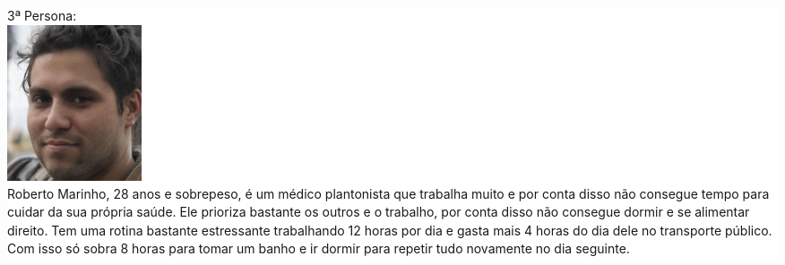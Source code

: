 3ª Persona: <br />
<img src="https://github.com/ICEI-PUC-Minas-PMV-SI/pmv-si-2024-1-pe1-t2-rotulocerto/blob/main/docs/img/personas/persona-roberto-marinho.png" width="150" alt="Imagem da persona Roberto Marinho" />
<br/>
Roberto Marinho, 28 anos e sobrepeso, é um médico plantonista que trabalha muito e por conta disso não consegue tempo para cuidar da sua própria saúde. Ele prioriza bastante os outros e o trabalho, por conta disso não consegue dormir e se alimentar direito. Tem uma rotina bastante estressante trabalhando 12 horas por dia e gasta mais 4 horas do dia dele no transporte público. Com isso só sobra 8 horas para tomar um banho e ir dormir para repetir tudo novamente no dia seguinte.
